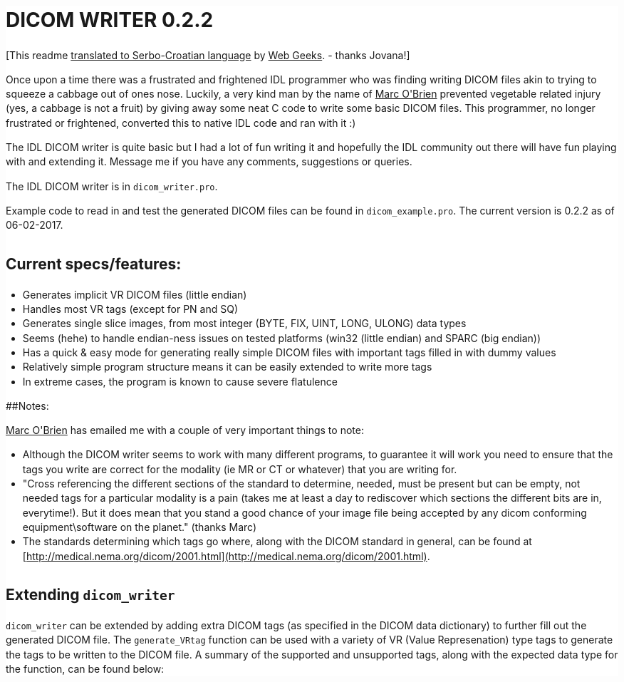 # DICOM WRITER 0.2.2

[This readme [translated to Serbo-Croatian language](http://science.webhostinggeeks.com/dicom-writer-02) by [Web Geeks](http://webhostinggeeks.com/). - thanks Jovana!]


Once upon a time there was a frustrated and frightened IDL programmer who was finding writing DICOM files akin to trying to squeeze a cabbage out of ones nose. Luckily, a very kind man by the name of [Marc O'Brien](mailto:m.obrien@sghms.ac.uk) prevented vegetable related injury (yes, a cabbage is not a fruit) by giving away some neat C code to write some basic DICOM files. This programmer, no longer frustrated or frightened, converted this to native IDL code and ran with it :) 

The IDL DICOM writer is quite basic but I had a lot of fun writing it and hopefully the IDL community out there will have fun playing with and extending it. Message me if you have any comments, suggestions or queries. 

The IDL DICOM writer is in `dicom_writer.pro`.

Example code to read in and test the generated DICOM files can be found in `dicom_example.pro`. 
The current version is 0.2.2 as of 06-02-2017. 

## Current specs/features:

* Generates implicit VR DICOM files (little endian)
* Handles most VR tags (except for PN and SQ)
* Generates single slice images, from most integer (BYTE, FIX, UINT, LONG, ULONG) data types
* Seems (hehe) to handle endian-ness issues on tested platforms (win32 (little endian) and SPARC (big endian))
* Has a quick & easy mode for generating really simple DICOM files with important tags filled in with dummy values
* Relatively simple program structure means it can be easily extended to write more tags
* In extreme cases, the program is known to cause severe flatulence


##Notes: 

[Marc O'Brien](mailto:m.obrien@sghms.ac.uk) has emailed me with a couple of very important things to note: 

* Although the DICOM writer seems to work with many different programs, to guarantee it will work you need to ensure that the tags you write are correct for the modality (ie MR or CT or whatever) that you are writing for.
* "Cross referencing the different sections of the standard to determine, needed, must be present but can be empty, not needed tags for a particular modality is a pain (takes me at least a day to rediscover which sections the different bits are in, everytime!). But it does mean that you stand a good chance of your image file being accepted by any dicom conforming equipment\software on the planet." (thanks Marc)
* The standards determining which tags go where, along with the DICOM standard in general, can be found at [http://medical.nema.org/dicom/2001.html](http://medical.nema.org/dicom/2001.html).

## Extending `dicom_writer`

`dicom_writer` can be extended by adding extra DICOM tags (as specified in the DICOM data dictionary) to further fill out the generated DICOM file. The `generate_VRtag` function can be used with a variety of VR (Value Represenation) type tags to generate the tags to be written to the DICOM file. A summary of the supported and unsupported tags, along with the expected data type for the function, can be found below: 
